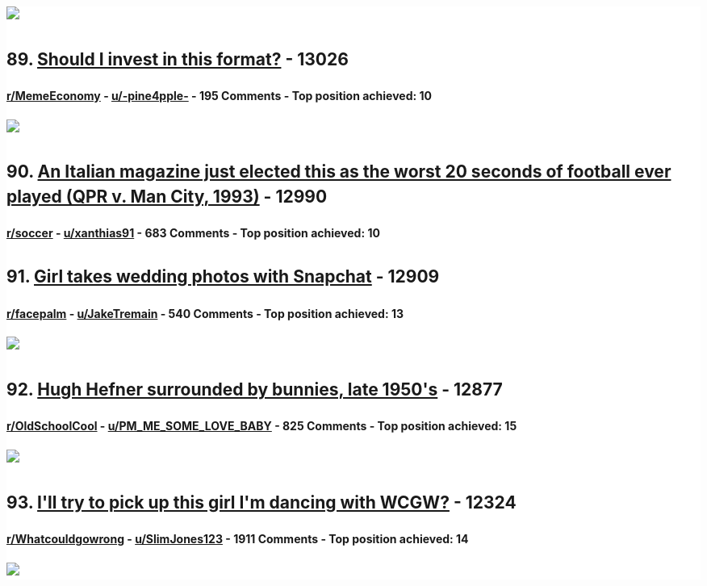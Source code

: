 <a href="http://i.imgur.com/mM2aXsI.gif"><img src="https://b.thumbs.redditmedia.com/tervGE3LcvNGl_EMDsfvQmrhEICRmnIW6xnuwK_7qRM.jpg"></img></a>

## 89. [Should I invest in this format?](http://reddit.com/r/MemeEconomy/comments/6mr1ya/should_i_invest_in_this_format/) - 13026
#### [r/MemeEconomy](http://reddit.com/r/MemeEconomy) - [u/-pine4pple-](http://reddit.com/u/-pine4pple-) - 195 Comments - Top position achieved: 10

<a href="https://i.redd.it/ws3xdvqco29z.jpg"><img src="https://b.thumbs.redditmedia.com/TAGijaUXs0RsWnokLXUhFV7DKR1mDvCwoNYs633IrGw.jpg"></img></a>

## 90. [An Italian magazine just elected this as the worst 20 seconds of football ever played (QPR v. Man City, 1993)](http://reddit.com/r/soccer/comments/6mti2y/an_italian_magazine_just_elected_this_as_the/) - 12990
#### [r/soccer](http://reddit.com/r/soccer) - [u/xanthias91](http://reddit.com/u/xanthias91) - 683 Comments - Top position achieved: 10

## 91. [Girl takes wedding photos with Snapchat](http://reddit.com/r/facepalm/comments/6muhax/girl_takes_wedding_photos_with_snapchat/) - 12909
#### [r/facepalm](http://reddit.com/r/facepalm) - [u/JakeTremain](http://reddit.com/u/JakeTremain) - 540 Comments - Top position achieved: 13

<a href="http://i.imgur.com/ZZhzInc.png"><img src="https://b.thumbs.redditmedia.com/36Dhar4asUEoJssrT2hozf2oH3V4XGpQd2jkEzTyk3c.jpg"></img></a>

## 92. [Hugh Hefner surrounded by bunnies, late 1950's](http://reddit.com/r/OldSchoolCool/comments/6msxv4/hugh_hefner_surrounded_by_bunnies_late_1950s/) - 12877
#### [r/OldSchoolCool](http://reddit.com/r/OldSchoolCool) - [u/PM_ME_SOME_LOVE_BABY](http://reddit.com/u/PM_ME_SOME_LOVE_BABY) - 825 Comments - Top position achieved: 15

<a href="http://imgur.com/vGogR9Y"><img src="https://b.thumbs.redditmedia.com/IMipWAjUu1FvSoHW8552RCWFEFEXJdKuZqtMx9pCnqk.jpg"></img></a>

## 93. [I'll try to pick up this girl I'm dancing with WCGW?](http://reddit.com/r/Whatcouldgowrong/comments/6mtfwj/ill_try_to_pick_up_this_girl_im_dancing_with_wcgw/) - 12324
#### [r/Whatcouldgowrong](http://reddit.com/r/Whatcouldgowrong) - [u/SlimJones123](http://reddit.com/u/SlimJones123) - 1911 Comments - Top position achieved: 14

<a href="http://i.imgur.com/kyGv0Fy.gifv"><img src="https://b.thumbs.redditmedia.com/oYI9KnpatRRwavdgaYa0d46fB3k3IARwEwoAmImG_Qc.jpg"></img></a>
